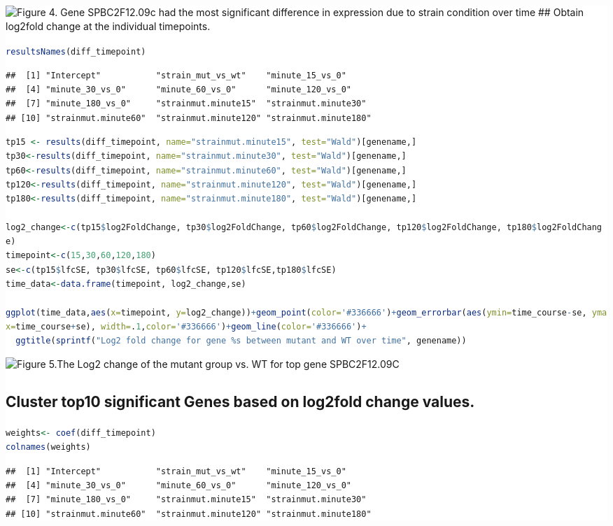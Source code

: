 ![Figure 4. Gene SPBC2F12.09c had the most significant difference in expression due to strain condition over time](fission_deseq_files/figure-markdown_github/unnamed-chunk-7-1.png) \#\# Obtain log2fold change at the individual timepoints.

``` r
resultsNames(diff_timepoint)
```

    ##  [1] "Intercept"           "strain_mut_vs_wt"    "minute_15_vs_0"     
    ##  [4] "minute_30_vs_0"      "minute_60_vs_0"      "minute_120_vs_0"    
    ##  [7] "minute_180_vs_0"     "strainmut.minute15"  "strainmut.minute30" 
    ## [10] "strainmut.minute60"  "strainmut.minute120" "strainmut.minute180"

``` r
tp15 <- results(diff_timepoint, name="strainmut.minute15", test="Wald")[genename,]
tp30<-results(diff_timepoint, name="strainmut.minute30", test="Wald")[genename,]
tp60<-results(diff_timepoint, name="strainmut.minute60", test="Wald")[genename,]
tp120<-results(diff_timepoint, name="strainmut.minute120", test="Wald")[genename,]
tp180<-results(diff_timepoint, name="strainmut.minute180", test="Wald")[genename,]

log2_change<-c(tp15$log2FoldChange, tp30$log2FoldChange, tp60$log2FoldChange, tp120$log2FoldChange, tp180$log2FoldChange)
timepoint<-c(15,30,60,120,180)
se<-c(tp15$lfcSE, tp30$lfcSE, tp60$lfcSE, tp120$lfcSE,tp180$lfcSE)
time_data<-data.frame(timepoint, log2_change,se)

ggplot(time_data,aes(x=timepoint, y=log2_change))+geom_point(color='#336666')+geom_errorbar(aes(ymin=time_course-se, ymax=time_course+se), width=.1,color='#336666')+geom_line(color='#336666')+
  ggtitle(sprintf("Log2 fold change for gene %s between mutant and WT over time", genename))
```

![Figure 5.The Log2 change of the mutant group vs. WT for top gene SPBC2F12.09C](fission_deseq_files/figure-markdown_github/unnamed-chunk-8-1.png)

Cluster top10 significant Genes based on log2fold change values.
----------------------------------------------------------------

``` r
weights<- coef(diff_timepoint)
colnames(weights)
```

    ##  [1] "Intercept"           "strain_mut_vs_wt"    "minute_15_vs_0"     
    ##  [4] "minute_30_vs_0"      "minute_60_vs_0"      "minute_120_vs_0"    
    ##  [7] "minute_180_vs_0"     "strainmut.minute15"  "strainmut.minute30" 
    ## [10] "strainmut.minute60"  "strainmut.minute120" "strainmut.minute180"
